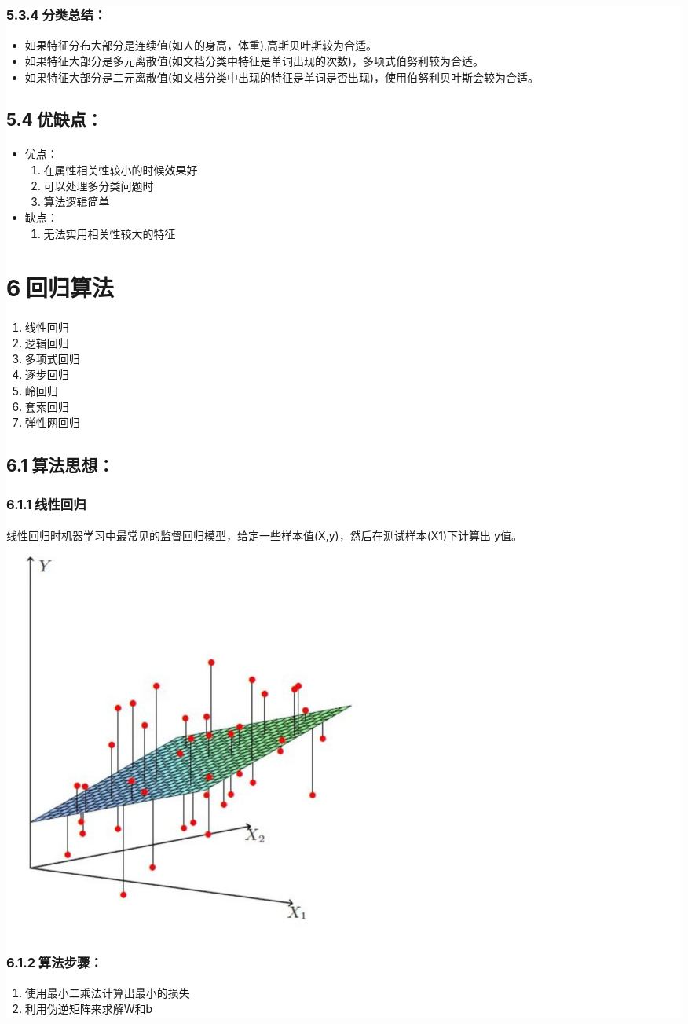 ### 5.3.4 分类总结：
- 如果特征分布大部分是连续值(如人的身高，体重),高斯贝叶斯较为合适。
- 如果特征大部分是多元离散值(如文档分类中特征是单词出现的次数)，多项式伯努利较为合适。
- 如果特征大部分是二元离散值(如文档分类中出现的特征是单词是否出现)，使用伯努利贝叶斯会较为合适。

## 5.4 优缺点：
- 优点：
    1. 在属性相关性较小的时候效果好
    2. 可以处理多分类问题时
    3. 算法逻辑简单
- 缺点：
    1. 无法实用相关性较大的特征

# 6 回归算法
1. 线性回归
2. 逻辑回归
3. 多项式回归
4. 逐步回归
5. 岭回归
6. 套索回归
7. 弹性网回归
## 6.1 算法思想：
### 6.1.1 线性回归
线性回归时机器学习中最常见的监督回归模型，给定一些样本值(X,y)，然后在测试样本(X1)下计算出
y值。
![img_32.png](img_32.png)
### 6.1.2 算法步骤：
1. 使用最小二乘法计算出最小的损失
2. 利用伪逆矩阵来求解W和b